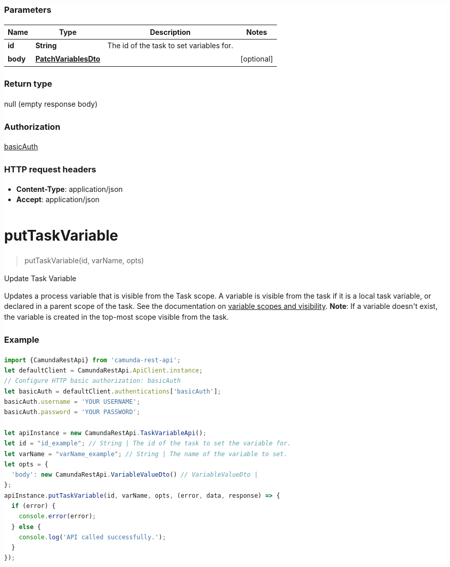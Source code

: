 ### Parameters

Name | Type | Description  | Notes
------------- | ------------- | ------------- | -------------
 **id** | **String**| The id of the task to set variables for. | 
 **body** | [**PatchVariablesDto**](PatchVariablesDto.md)|  | [optional] 

### Return type

null (empty response body)

### Authorization

[basicAuth](../README.md#basicAuth)

### HTTP request headers

 - **Content-Type**: application/json
 - **Accept**: application/json

<a name="putTaskVariable"></a>
# **putTaskVariable**
> putTaskVariable(id, varName, opts)

Update Task Variable

Updates a process variable that is visible from the Task scope. A variable is visible from the task if it is a local task variable, or declared in a parent scope of the task. See the documentation on [variable scopes and visibility](https://docs.camunda.org/manual/develop/user-guide/process-engine/variables#variable-scopes-and-variable-visibility).  **Note**: If a variable doesn&#x27;t exist, the variable is created in the top-most scope visible from the task.

### Example
```javascript
import {CamundaRestApi} from 'camunda-rest-api';
let defaultClient = CamundaRestApi.ApiClient.instance;
// Configure HTTP basic authorization: basicAuth
let basicAuth = defaultClient.authentications['basicAuth'];
basicAuth.username = 'YOUR USERNAME';
basicAuth.password = 'YOUR PASSWORD';

let apiInstance = new CamundaRestApi.TaskVariableApi();
let id = "id_example"; // String | The id of the task to set the variable for.
let varName = "varName_example"; // String | The name of the variable to set.
let opts = { 
  'body': new CamundaRestApi.VariableValueDto() // VariableValueDto | 
};
apiInstance.putTaskVariable(id, varName, opts, (error, data, response) => {
  if (error) {
    console.error(error);
  } else {
    console.log('API called successfully.');
  }
});
```
